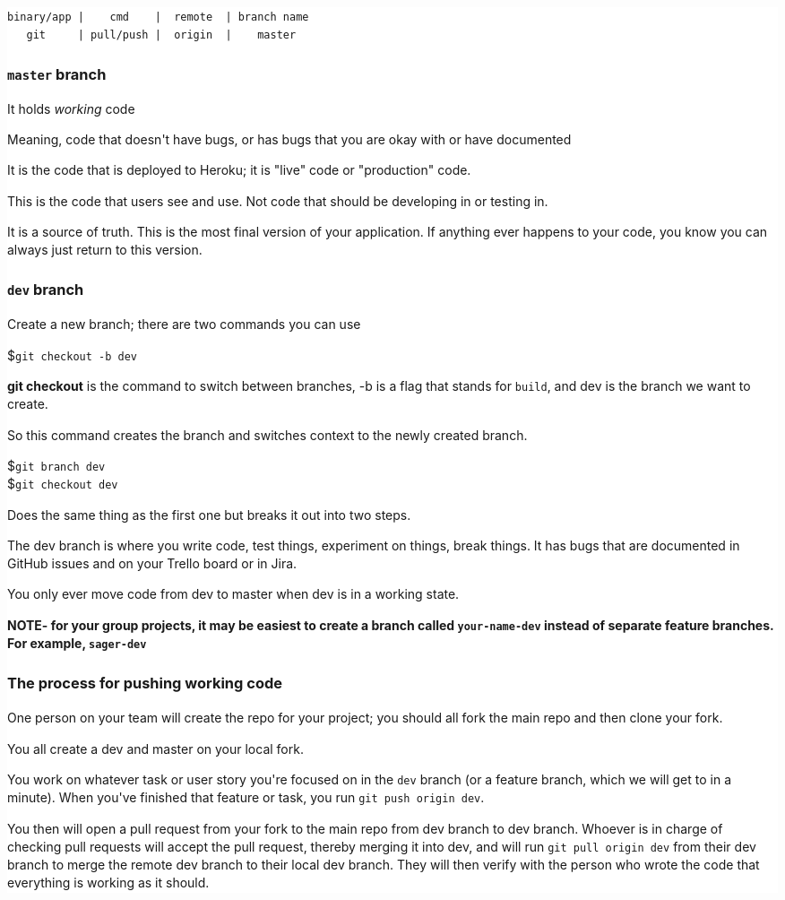 ```text
binary/app |    cmd    |  remote  | branch name
   git     | pull/push |  origin  |    master
```

### `master` branch

It holds _working_ code

Meaning, code that doesn't have bugs, or has bugs that you are okay with or have documented

It is the code that is deployed to Heroku; it is "live" code or "production" code.

This is the code that users see and use. Not code that should be developing in or testing in.

It is a source of truth. This is the most final version of your application. If anything ever happens to your code, you know you can always just return to this version.

### `dev` branch

Create a new branch; there are two commands you can use

$`git checkout -b dev`

**git checkout** is the command to switch between branches, -b is a flag that stands for `build`, and dev is the branch we want to create.

So this command creates the branch and switches context to the newly created branch.

$`git branch dev`  
 $`git checkout dev`

Does the same thing as the first one but breaks it out into two steps.

The dev branch is where you write code, test things, experiment on things, break things. It has bugs that are documented in GitHub issues and on your Trello board or in Jira.

You only ever move code from dev to master when dev is in a working state.

**NOTE- for your group projects, it may be easiest to create a branch called `your-name-dev` instead of separate feature branches. For example, `sager-dev`**

### The process for pushing working code

One person on your team will create the repo for your project; you should all fork the main repo and then clone your fork.

You all create a dev and master on your local fork.

You work on whatever task or user story you're focused on in the `dev` branch \(or a feature branch, which we will get to in a minute\). When you've finished that feature or task, you run `git push origin dev`.

You then will open a pull request from your fork to the main repo from dev branch to dev branch. Whoever is in charge of checking pull requests will accept the pull request, thereby merging it into dev, and will run `git pull origin dev` from their dev branch to merge the remote dev branch to their local dev branch. They will then verify with the person who wrote the code that everything is working as it should.
